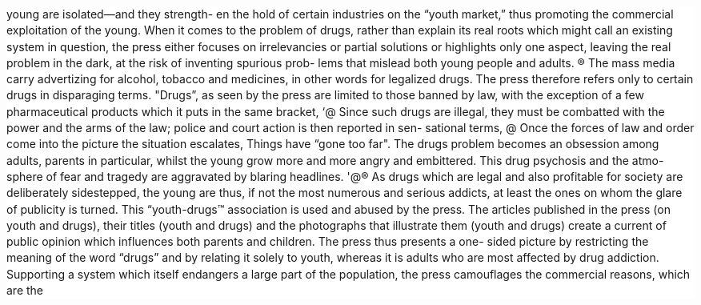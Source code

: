 young are isolated—and they strength- 
en the hold of certain industries on 
the “youth market,” thus promoting 
the commercial exploitation of the 
young. 
When it comes to the problem of 
drugs, rather than explain its real roots 
which might call an existing system 
in question, the press either focuses 
on irrelevancies or partial solutions or 
highlights only one aspect, leaving the 
real problem in the dark, at 
the risk of inventing spurious prob- 
lems that mislead both young people 
and adults. 
® The mass media carry advertizing 
for alcohol, tobacco and medicines, 
in other words for legalized drugs. 
The press therefore refers only to 
certain drugs in disparaging terms. 
"Drugs”, as seen by the press are 
limited to those banned by law, with 
the exception of a few pharmaceutical 
products which it puts in the same 
bracket, 
‘@ Since such drugs are illegal, they 
must be combatted with the power 
and the arms of the law; police and 
court action is then reported in sen- 
sational terms, 
@ Once the forces of law and order 
come into the picture the situation 
escalates, Things have “gone too 
far". The drugs problem becomes 
an obsession among adults, parents 
in particular, whilst the young grow 
more and more angry and embittered. 
This drug psychosis and the atmo- 
sphere of fear and tragedy are 
aggravated by blaring headlines. 
'@® As drugs which are legal and also 
profitable for society are deliberately 
sidestepped, the young are thus, if 
not the most numerous and serious 
addicts, at least the ones on whom 
the glare of publicity is turned. This 
“youth-drugs™ association is used and 
abused by the press. 
The articles published in the press 
(on youth and drugs), their titles 
(youth and drugs) and the photographs 
that illustrate them (youth and drugs) 
create a current of public opinion 
which influences both parents and 
children. 
The press thus presents a one- 
sided picture by restricting the meaning 
of the word “drugs” and by relating 
it solely to youth, whereas it is adults 
who are most affected by drug 
addiction. Supporting a system which 
itself endangers a large part of the 
population, the press camouflages the 
commercial reasons, which are the 
